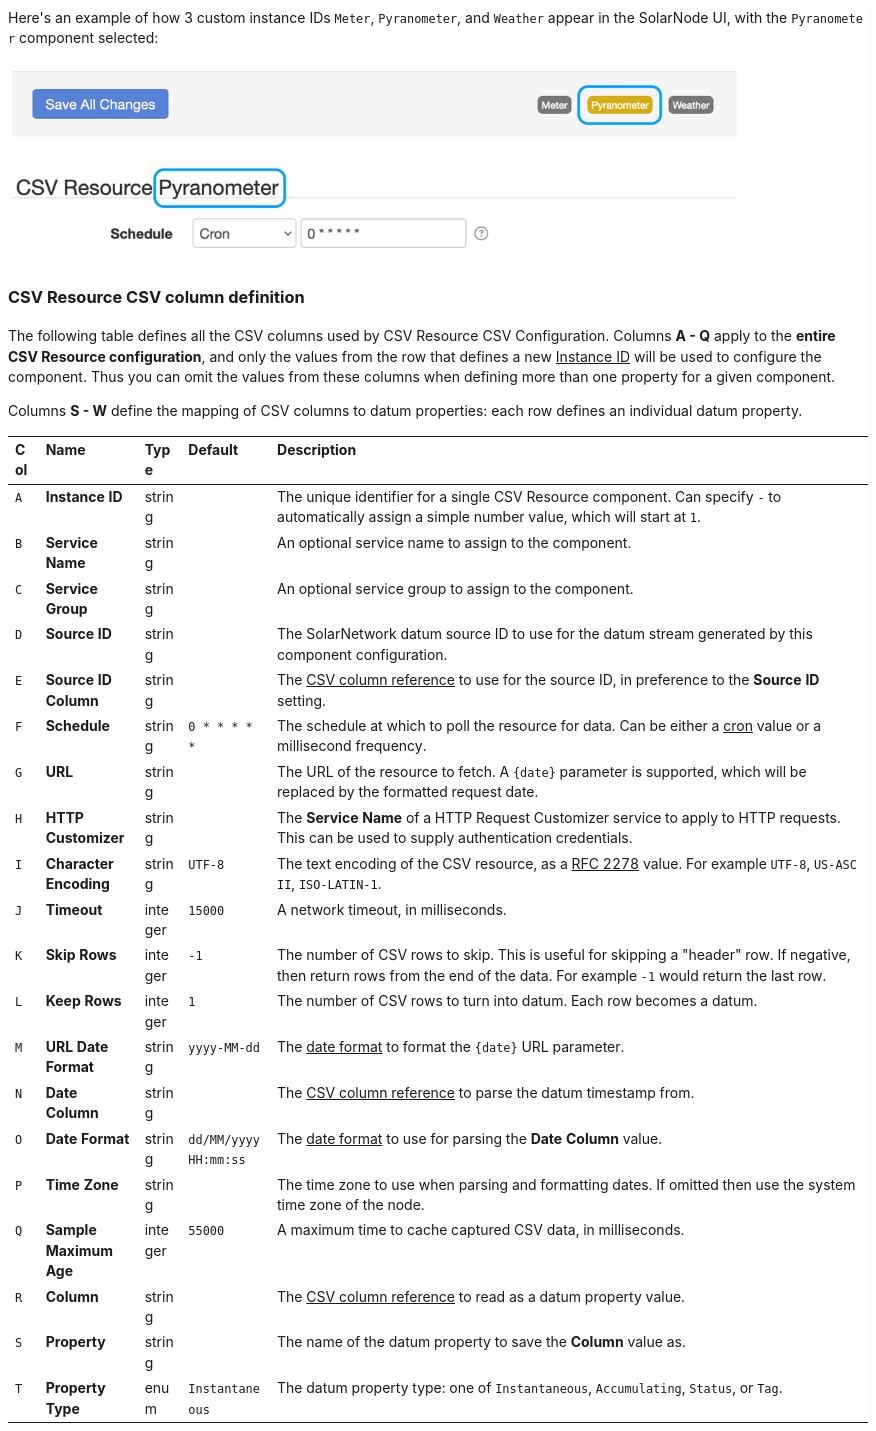 Here's an example of how 3 custom instance IDs `Meter`, `Pyranometer`, and `Weather` appear in the
SolarNode UI, with the `Pyranometer` component selected:

<img title="CSV Resource instance names" src="docs/solarnode-csv-resource-named-component-instances.png" width="736">

### CSV Resource CSV column definition

The following table defines all the CSV columns used by CSV Resource CSV Configuration. Columns
**A - Q** apply to the **entire CSV Resource configuration**, and only the values from the row that
defines a new [Instance ID](#instance-identifiers) will be used to configure the component. Thus you can omit the values from
these columns when defining more than one property for a given component.

Columns **S - W** define the mapping of CSV columns to datum properties: each row defines an
individual datum property.

| Col | Name | Type | Default | Description |
|:----|:-----|:-----|:--------|:------------|
| `A` | **Instance ID** | string |  | The unique identifier for a single CSV Resource component. Can specify `-` to automatically assign a simple number value, which will start at `1`. |
| `B` | **Service Name** | string |  | An optional service name to assign to the component. |
| `C` | **Service Group** | string |  | An optional service group to assign to the component. |
| `D` | **Source ID** | string |  | The SolarNetwork datum source ID to use for the datum stream generated by this component configuration. |
| `E` | **Source ID Column** | string |  | The [CSV column reference](#csv-column-references) to use for the source ID, in preference to the **Source ID** setting. |
| `F` | **Schedule** | string | `0 * * * * *` | The schedule at which to poll the resource for data. Can be either a [cron][sn-cron-syntax] value or a millisecond frequency. |
| `G` | **URL** | string |  | The URL of the resource to fetch. A `{date}` parameter is supported, which will be replaced by the formatted request date. |
| `H` | **HTTP Customizer** | string |  | The **Service Name** of a HTTP Request Customizer service to apply to HTTP requests. This can be used to supply authentication credentials. |
| `I` | **Character Encoding** | string | `UTF-8` | The text encoding of the CSV resource, as a [RFC 2278](http://www.ietf.org/rfc/rfc2278.txt) value. For example `UTF-8`, `US-ASCII`, `ISO-LATIN-1`. |
| `J` | **Timeout** | integer | `15000` | A network timeout, in milliseconds. |
| `K` | **Skip Rows** | integer | `-1` |  The number of CSV rows to skip. This is useful for skipping a "header" row. If negative, then return rows from the end of the data. For example `-1` would return the last row. |
| `L` | **Keep Rows** | integer | `1` |  The number of CSV rows to turn into datum. Each row becomes a datum. |
| `M` | **URL Date Format** | string | `yyyy-MM-dd` | The [date format][datepat] to format the `{date}` URL parameter. |
| `N` | **Date Column** | string |  |  The [CSV column reference](#csv-column-references) to parse the datum timestamp from. |
| `O` | **Date Format** | string | `dd/MM/yyyy HH:mm:ss` | The [date format][datepat] to use for parsing the **Date Column** value. |
| `P` | **Time Zone** | string |  | The time zone to use when parsing and formatting dates. If omitted then use the system time zone of the node. |
| `Q` | **Sample Maximum Age** | integer | `55000` | A maximum time to cache captured CSV data, in milliseconds. |
| `R` | **Column** | string |  | The [CSV column reference](#csv-column-references) to read as a datum property value. |
| `S` | **Property** | string |  | The name of the datum property to save the **Column** value as. |
| `T` | **Property Type** | enum | `Instantaneous` | The datum property type: one of `Instantaneous`, `Accumulating`, `Status`, or `Tag`. |

[expr]: https://github.com/SolarNetwork/solarnetwork/wiki/Expression-Languages
[datepat]: https://docs.oracle.com/en/java/javase/11/docs/api/java.base/java/time/format/DateTimeFormatter.html#patterns
[ExpressionRoot]: https://github.com/SolarNetwork/solarnetwork-node/tree/develop/net.solarnetwork.node.datum.modbus/src/net/solarnetwork/node/datum/modbus/ExpressionRoot.java
[GeneralNodeDatum]: https://github.com/SolarNetwork/solarnetwork-node/blob/develop/net.solarnetwork.node/src/net/solarnetwork/node/domain/GeneralNodeDatum.java
[loc-meta-list]: https://github.com/SolarNetwork/solarnetwork/wiki/SolarQuery-API#find-location-datum-metadata
[loc-req]: https://github.com/SolarNetwork/solarnetwork/wiki/SolarUser-Location-Request-API
[ModbusData]: https://github.com/SolarNetwork/solarnetwork-node/blob/develop/net.solarnetwork.node.io.modbus/src/net/solarnetwork/node/io/modbus/ModbusData.java
[meta-api]: https://github.com/SolarNetwork/solarnetwork/wiki/SolarQuery-API#add-node-datum-metadata
[metadata-key-path]: https://github.com/SolarNetwork/solarnetwork/wiki/SolarNet-API-global-objects#metadata-filter-key-paths
[regex]: https://docs.oracle.com/en/java/javase/11/docs/api/java.base/java/util/regex/Pattern.html#sum
[sn-cron-syntax]: https://github.com/SolarNetwork/solarnetwork/wiki/SolarNode-Cron-Job-Syntax
[sn-expressions]: https://github.com/SolarNetwork/solarnetwork/wiki/SolarNode-Expressions